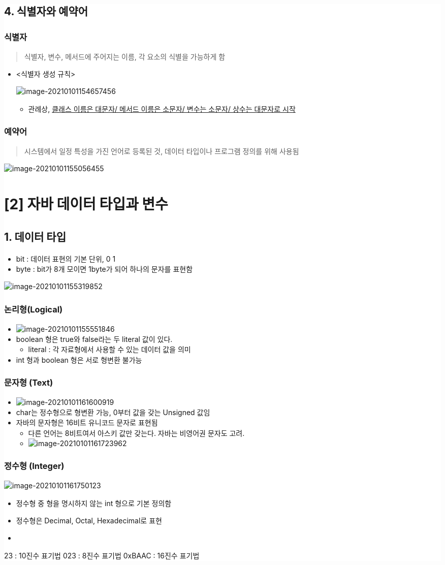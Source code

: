 ## 4. 식별자와 예약어

### 식별자

> 식별자, 변수, 메서드에 주어지는 이름, 각 요소의 식별을 가능하게 함

- <식별자 생성 규칙>

  ![image-20210101154657456](C:\Users\j828h\Desktop\TIL\images\image-20210101154657456.png)

  - 관례상, <u>클래스 이름은 대문자/ 메서드 이름은 소문자/ 변수는 소문자/ 상수는 대문자로 시작</u>

### 예약어

> 시스템에서 일정 특성을 가진 언어로 등록된 것, 데이터 타입이나 프로그램 정의를 위해 사용됨

![image-20210101155056455](C:\Users\j828h\Desktop\TIL\images\image-20210101155056455.png)

# [2] 자바 데이터 타입과 변수

## 1. 데이터 타입

- bit : 데이터 표현의 기본 단위, 0 1
- byte : bit가 8개 모이면 1byte가 되어 하나의 문자를 표현함 

![image-20210101155319852](C:\Users\j828h\Desktop\TIL\images\image-20210101155319852.png)

### 논리형(Logical)

- ![image-20210101155551846](C:\Users\j828h\Desktop\TIL\images\image-20210101155551846.png)
- boolean 형은 true와 false라는 두 literal 값이 있다.
  - literal : 각 자료형에서 사용할 수 있는 데이터 값을 의미
- int 형과 boolean 형은 서로 형변환 불가능

### 문자형 (Text)

- ![image-20210101161600919](C:\Users\j828h\Desktop\TIL\images\image-20210101161600919.png)
- char는 정수형으로 형변환 가능, 0부터 값을 갖는 Unsigned 값임
- 자바의 문자형은 16비트 유니코드 문자로 표현됨
  - 다른 언어는 8비트여서 아스키 값만 갖는다. 자바는 비영어권 문자도 고려.
  - ![image-20210101161723962](C:\Users\j828h\Desktop\TIL\images\image-20210101161723962.png)

### 정수형 (Integer)

![image-20210101161750123](C:\Users\j828h\Desktop\TIL\images\image-20210101161750123.png)

- 정수형 중 형을 명시하지 않는 int 형으로 기본 정의함

- 정수형은 Decimal, Octal, Hexadecimal로 표현

-  ```java
  23     : 10진수 표기법
  023    : 8진수 표기법
  0xBAAC : 16진수 표기법
      